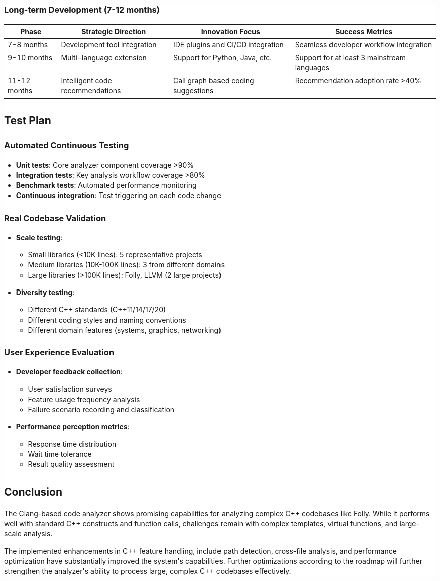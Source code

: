 ### Long-term Development (7-12 months)

| Phase | Strategic Direction | Innovation Focus | Success Metrics |
|-------|---------------------|------------------|-----------------|
| 7-8 months | Development tool integration | IDE plugins and CI/CD integration | Seamless developer workflow integration |
| 9-10 months | Multi-language extension | Support for Python, Java, etc. | Support for at least 3 mainstream languages |
| 11-12 months | Intelligent code recommendations | Call graph based coding suggestions | Recommendation adoption rate >40% |

## Test Plan

### Automated Continuous Testing

- **Unit tests**: Core analyzer component coverage >90%
- **Integration tests**: Key analysis workflow coverage >80%
- **Benchmark tests**: Automated performance monitoring
- **Continuous integration**: Test triggering on each code change

### Real Codebase Validation

- **Scale testing**:
  - Small libraries (<10K lines): 5 representative projects
  - Medium libraries (10K-100K lines): 3 from different domains
  - Large libraries (>100K lines): Folly, LLVM (2 large projects)

- **Diversity testing**:
  - Different C++ standards (C++11/14/17/20)
  - Different coding styles and naming conventions
  - Different domain features (systems, graphics, networking)

### User Experience Evaluation

- **Developer feedback collection**:
  - User satisfaction surveys
  - Feature usage frequency analysis
  - Failure scenario recording and classification

- **Performance perception metrics**:
  - Response time distribution
  - Wait time tolerance
  - Result quality assessment

## Conclusion

The Clang-based code analyzer shows promising capabilities for analyzing complex C++ codebases like Folly. While it performs well with standard C++ constructs and function calls, challenges remain with complex templates, virtual functions, and large-scale analysis.

The implemented enhancements in C++ feature handling, include path detection, cross-file analysis, and performance optimization have substantially improved the system's capabilities. Further optimizations according to the roadmap will further strengthen the analyzer's ability to process large, complex C++ codebases effectively. 